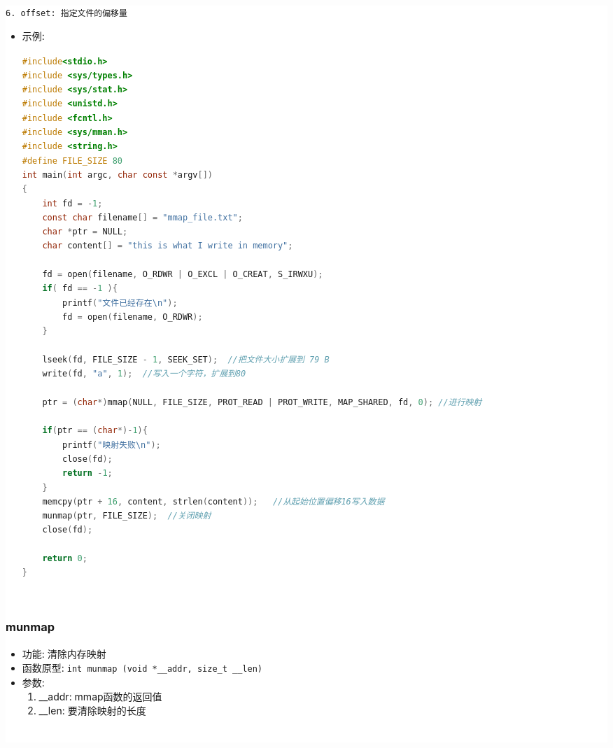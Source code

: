     6. offset: 指定文件的偏移量
- 示例:

    ``` C
    #include<stdio.h>
    #include <sys/types.h>
    #include <sys/stat.h>
    #include <unistd.h>
    #include <fcntl.h>
    #include <sys/mman.h>
    #include <string.h>
    #define FILE_SIZE 80
    int main(int argc, char const *argv[])
    {
        int fd = -1;
        const char filename[] = "mmap_file.txt";
        char *ptr = NULL;
        char content[] = "this is what I write in memory";

        fd = open(filename, O_RDWR | O_EXCL | O_CREAT, S_IRWXU);
        if( fd == -1 ){
            printf("文件已经存在\n");
            fd = open(filename, O_RDWR);
        }

        lseek(fd, FILE_SIZE - 1, SEEK_SET);  //把文件大小扩展到 79 B
        write(fd, "a", 1);  //写入一个字符，扩展到80

        ptr = (char*)mmap(NULL, FILE_SIZE, PROT_READ | PROT_WRITE, MAP_SHARED, fd, 0); //进行映射

        if(ptr == (char*)-1){
            printf("映射失败\n");
            close(fd);
            return -1;
        }
        memcpy(ptr + 16, content, strlen(content));   //从起始位置偏移16写入数据
        munmap(ptr, FILE_SIZE);  //关闭映射
        close(fd);

        return 0;
    }
    ```

</br>

### munmap

- 功能: 清除内存映射
- 函数原型: `int munmap (void *__addr, size_t __len)`
- 参数:
    1. __addr: mmap函数的返回值
    2. __len: 要清除映射的长度

</br>
